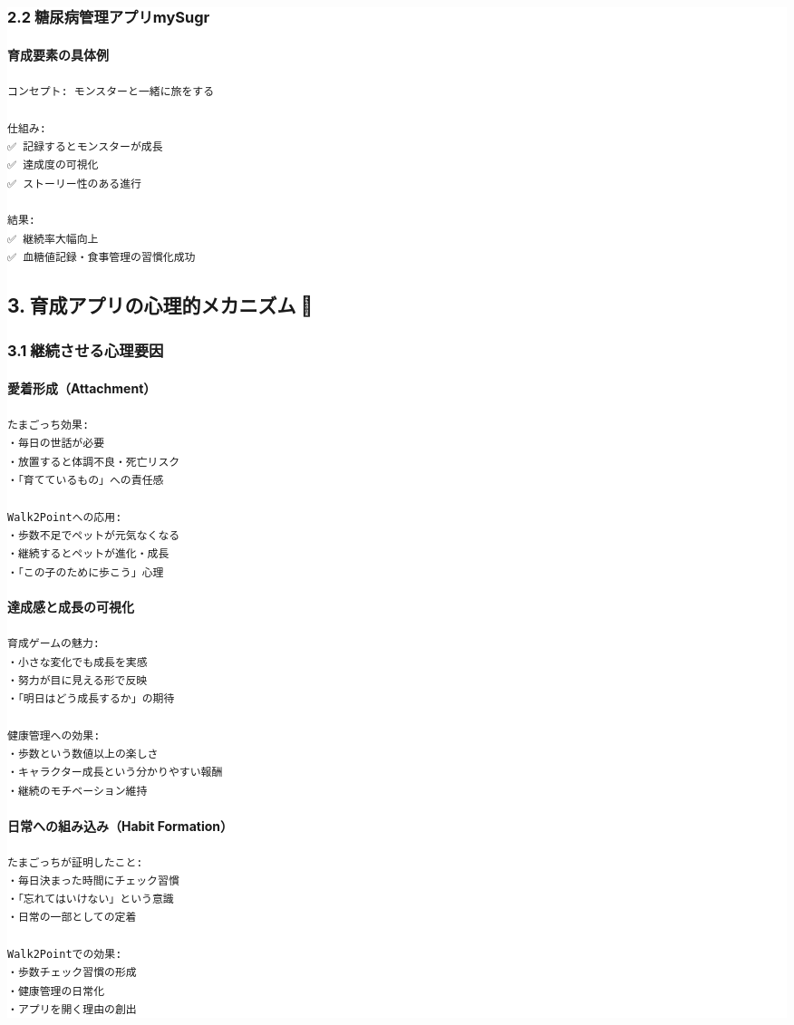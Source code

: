 ### 2.2 糖尿病管理アプリmySugr

#### **育成要素の具体例**
```
コンセプト: モンスターと一緒に旅をする

仕組み:
✅ 記録するとモンスターが成長
✅ 達成度の可視化
✅ ストーリー性のある進行

結果:
✅ 継続率大幅向上
✅ 血糖値記録・食事管理の習慣化成功
```

## 3. 育成アプリの心理的メカニズム 🧠

### 3.1 継続させる心理要因

#### **愛着形成（Attachment）**
```
たまごっち効果:
・毎日の世話が必要
・放置すると体調不良・死亡リスク
・「育てているもの」への責任感

Walk2Pointへの応用:
・歩数不足でペットが元気なくなる
・継続するとペットが進化・成長
・「この子のために歩こう」心理
```

#### **達成感と成長の可視化**
```
育成ゲームの魅力:
・小さな変化でも成長を実感
・努力が目に見える形で反映
・「明日はどう成長するか」の期待

健康管理への効果:
・歩数という数値以上の楽しさ
・キャラクター成長という分かりやすい報酬
・継続のモチベーション維持
```

#### **日常への組み込み（Habit Formation）**
```
たまごっちが証明したこと:
・毎日決まった時間にチェック習慣
・「忘れてはいけない」という意識
・日常の一部としての定着

Walk2Pointでの効果:
・歩数チェック習慣の形成
・健康管理の日常化
・アプリを開く理由の創出
```
